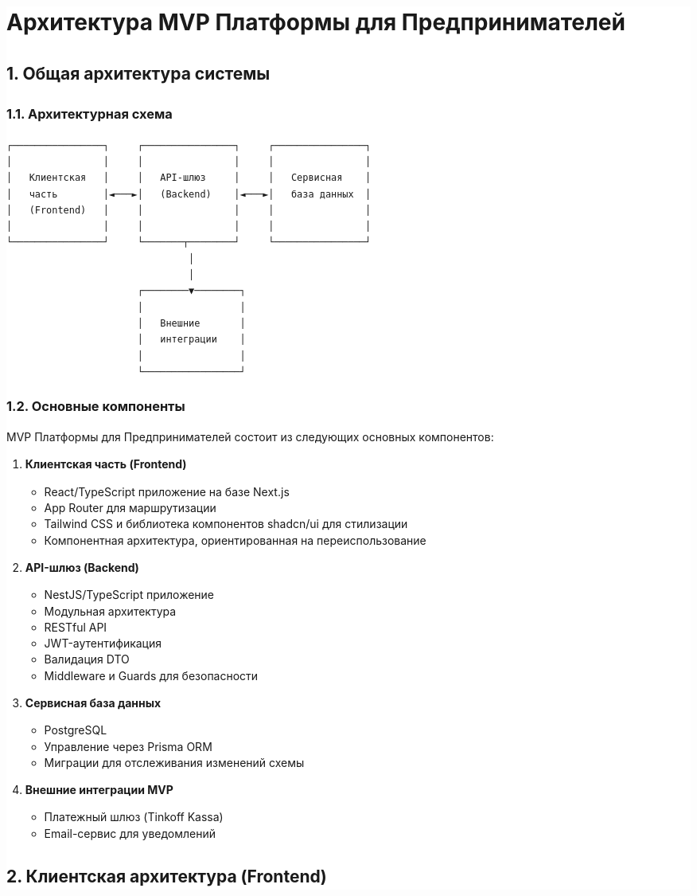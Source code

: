 # Архитектура MVP Платформы для Предпринимателей

## 1. Общая архитектура системы

### 1.1. Архитектурная схема

```
┌────────────────┐     ┌────────────────┐     ┌────────────────┐
│                │     │                │     │                │
│   Клиентская   │     │   API-шлюз     │     │   Сервисная    │
│   часть        │◄───►│   (Backend)    │◄───►│   база данных  │
│   (Frontend)   │     │                │     │                │
│                │     │                │     │                │
└────────────────┘     └───────┬────────┘     └────────────────┘
                                │
                                │
                       ┌────────▼────────┐
                       │                 │
                       │   Внешние       │
                       │   интеграции    │
                       │                 │
                       └─────────────────┘
```

### 1.2. Основные компоненты

MVP Платформы для Предпринимателей состоит из следующих основных компонентов:

1. **Клиентская часть (Frontend)**
   - React/TypeScript приложение на базе Next.js
   - App Router для маршрутизации
   - Tailwind CSS и библиотека компонентов shadcn/ui для стилизации
   - Компонентная архитектура, ориентированная на переиспользование

2. **API-шлюз (Backend)**
   - NestJS/TypeScript приложение
   - Модульная архитектура
   - RESTful API
   - JWT-аутентификация
   - Валидация DTO
   - Middleware и Guards для безопасности

3. **Сервисная база данных**
   - PostgreSQL
   - Управление через Prisma ORM
   - Миграции для отслеживания изменений схемы

4. **Внешние интеграции MVP**
   - Платежный шлюз (Tinkoff Kassa)
   - Email-сервис для уведомлений

## 2. Клиентская архитектура (Frontend)
